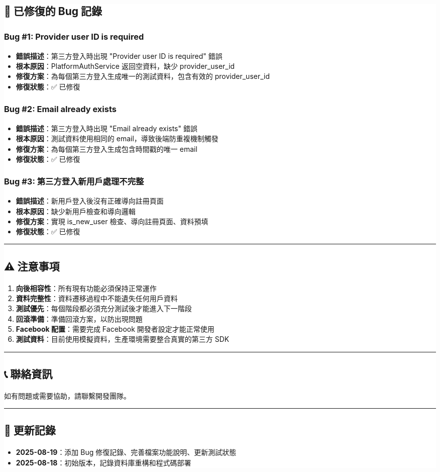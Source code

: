 ## 🐛 **已修復的 Bug 記錄**

### **Bug #1: Provider user ID is required**
- **錯誤描述**：第三方登入時出現 "Provider user ID is required" 錯誤
- **根本原因**：PlatformAuthService 返回空資料，缺少 provider_user_id
- **修復方案**：為每個第三方登入生成唯一的測試資料，包含有效的 provider_user_id
- **修復狀態**：✅ 已修復

### **Bug #2: Email already exists**
- **錯誤描述**：第三方登入時出現 "Email already exists" 錯誤
- **根本原因**：測試資料使用相同的 email，導致後端防重複機制觸發
- **修復方案**：為每個第三方登入生成包含時間戳的唯一 email
- **修復狀態**：✅ 已修復

### **Bug #3: 第三方登入新用戶處理不完整**
- **錯誤描述**：新用戶登入後沒有正確導向註冊頁面
- **根本原因**：缺少新用戶檢查和導向邏輯
- **修復方案**：實現 is_new_user 檢查、導向註冊頁面、資料預填
- **修復狀態**：✅ 已修復

---

## ⚠️ **注意事項**

1. **向後相容性**：所有現有功能必須保持正常運作
2. **資料完整性**：資料遷移過程中不能遺失任何用戶資料
3. **測試優先**：每個階段都必須充分測試後才能進入下一階段
4. **回滾準備**：準備回滾方案，以防出現問題
5. **Facebook 配置**：需要完成 Facebook 開發者設定才能正常使用
6. **測試資料**：目前使用模擬資料，生產環境需要整合真實的第三方 SDK

---

## 📞 **聯絡資訊**

如有問題或需要協助，請聯繫開發團隊。

---

## 📝 **更新記錄**

- **2025-08-19**：添加 Bug 修復記錄、完善檔案功能說明、更新測試狀態
- **2025-08-18**：初始版本，記錄資料庫重構和程式碼部署
